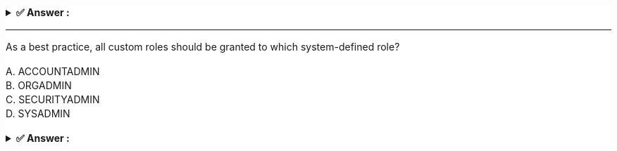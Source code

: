 <details><summary><strong>✅ Answer : </strong></summary></details>                                                                                                                                                                                                                                                                                                                                                                                                                                                                                                                                                                                         
                                                                                                                                                                                                                                                                                                                                                                                                                                                                                                                                                                                                   
                                                                                                                                                                                                                                                                                                                                                                                                                                                                                                                                                                                                   
---                                                                                                                                                                                                                                                                                                                                                                                                                                                                                                                                                                                                
As a best practice, all custom roles should be granted to which system-defined role?                                                                                                                                                                                                                                                                                                                                                                                                                                                                                                               
                                                                                                                                                                                                                                                                                                                                                                                                                                                                                                                                                                                                   
A. ACCOUNTADMIN<br>B. ORGADMIN<br>C. SECURITYADMIN<br>D. SYSADMIN                                                                                                                                                                                                                                                                                                                                                                                                                                                                                                                                  
                                                                                                                                                                                                                                                                                                                                                                                                                                                                                                                                                                                                   
<details><summary><strong>✅ Answer : </strong></summary></details>                                                                                                                                                                                                                                                                                                                                                                                                                                                                                                                                                                                         
                                                                                                                                                                                                                                                                                                                                                                                                                                                                                                                                                                                                   